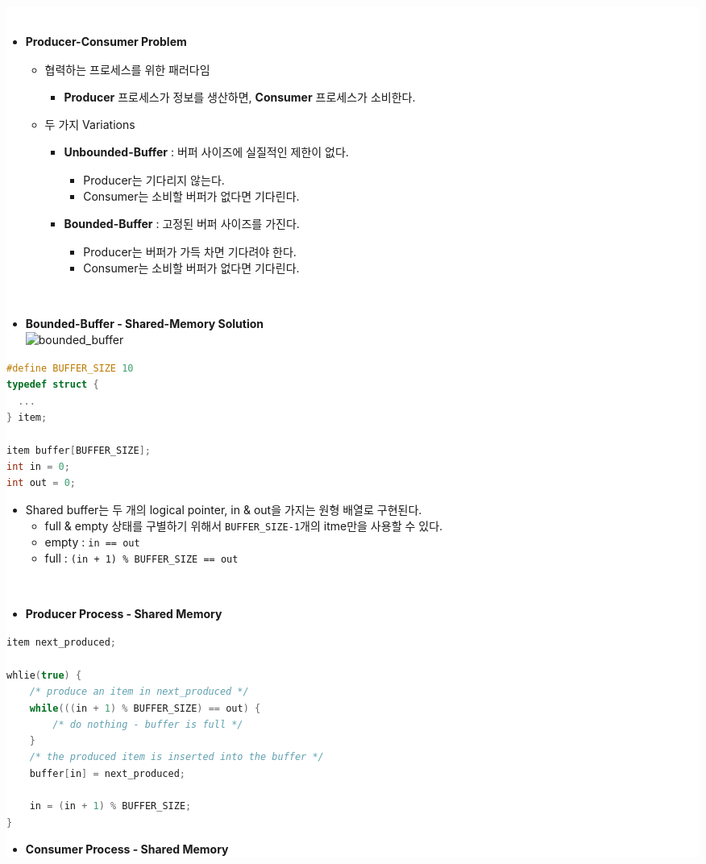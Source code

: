   <br>

- **Producer-Consumer Problem**
  - 협력하는 프로세스를 위한 패러다임
    - **Producer** 프로세스가 정보를 생산하면, **Consumer** 프로세스가 소비한다.  
  
  - 두 가지 Variations
    - **Unbounded-Buffer** : 버퍼 사이즈에 실질적인 제한이 없다.  
      - Producer는 기다리지 않는다.
      - Consumer는 소비할 버퍼가 없다면 기다린다.  

    - **Bounded-Buffer** : 고정된 버퍼 사이즈를 가진다.  
      - Producer는 버퍼가 가득 차면 기다려야 한다.  
      - Consumer는 소비할 버퍼가 없다면 기다린다.  

<br>

- **Bounded-Buffer - Shared-Memory Solution**  
![bounded_buffer][def2]  

```c
#define BUFFER_SIZE 10
typedef struct {
  ...
} item;

item buffer[BUFFER_SIZE];
int in = 0;
int out = 0;
```

- Shared buffer는 두 개의 logical pointer, in & out을 가지는 원형 배열로 구현된다.  
  - full & empty 상태를 구별하기 위해서 `BUFFER_SIZE-1`개의 itme만을 사용할 수 있다.
  - empty : `in == out`
  - full : `(in + 1) % BUFFER_SIZE == out`

<br>

- **Producer Process - Shared Memory**  

```c
item next_produced;

whlie(true) {
    /* produce an item in next_produced */
    while(((in + 1) % BUFFER_SIZE) == out) {
        /* do nothing - buffer is full */
    }
    /* the produced item is inserted into the buffer */
    buffer[in] = next_produced;

    in = (in + 1) % BUFFER_SIZE;
}
```

- **Consumer Process - Shared Memory**  


[def]: https://i.imgur.com/5qVs9eR.png
[def2]: https://i.imgur.com/aprEk0W.png
[def3]: https://i.imgur.com/buk8M0w.png
[def4]: https://i.imgur.com/KBm5EUi.png
[def5]: https://i.imgur.com/F5TpxSt.png
[def6]: https://i.imgur.com/xuTFkBt.png
[def7]: https://i.imgur.com/rtM3rNl.png
[def8]: https://i.imgur.com/GrCzBkZ.png
[def9]: https://i.imgur.com/JPL5uAV.png
[def10]: https://i.imgur.com/PFQ1Bab.png
[def11]: https://i.imgur.com/5Q1qJ8B.png
[def12]: https://orbit3230.github.io/2025/05/08/OS_week10/